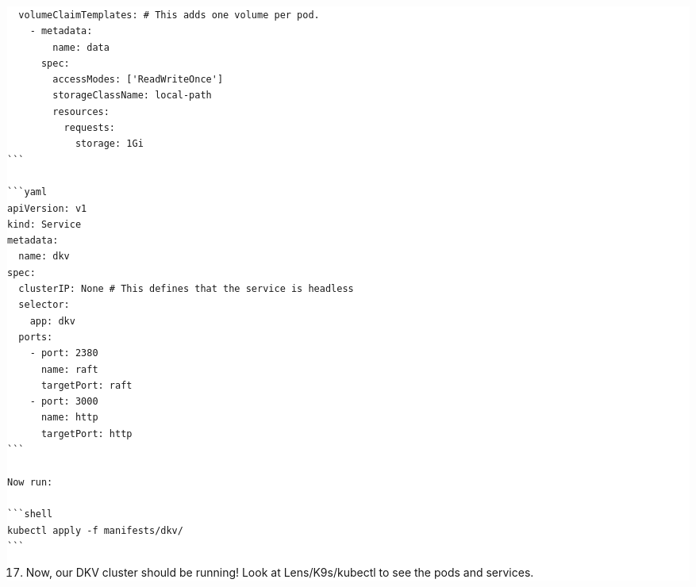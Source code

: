       volumeClaimTemplates: # This adds one volume per pod.
        - metadata:
            name: data
          spec:
            accessModes: ['ReadWriteOnce']
            storageClassName: local-path
            resources:
              requests:
                storage: 1Gi
    ```

    ```yaml
    apiVersion: v1
    kind: Service
    metadata:
      name: dkv
    spec:
      clusterIP: None # This defines that the service is headless
      selector:
        app: dkv
      ports:
        - port: 2380
          name: raft
          targetPort: raft
        - port: 3000
          name: http
          targetPort: http
    ```

    Now run:

    ```shell
    kubectl apply -f manifests/dkv/
    ```

17. Now, our DKV cluster should be running! Look at Lens/K9s/kubectl to see the pods and services.
